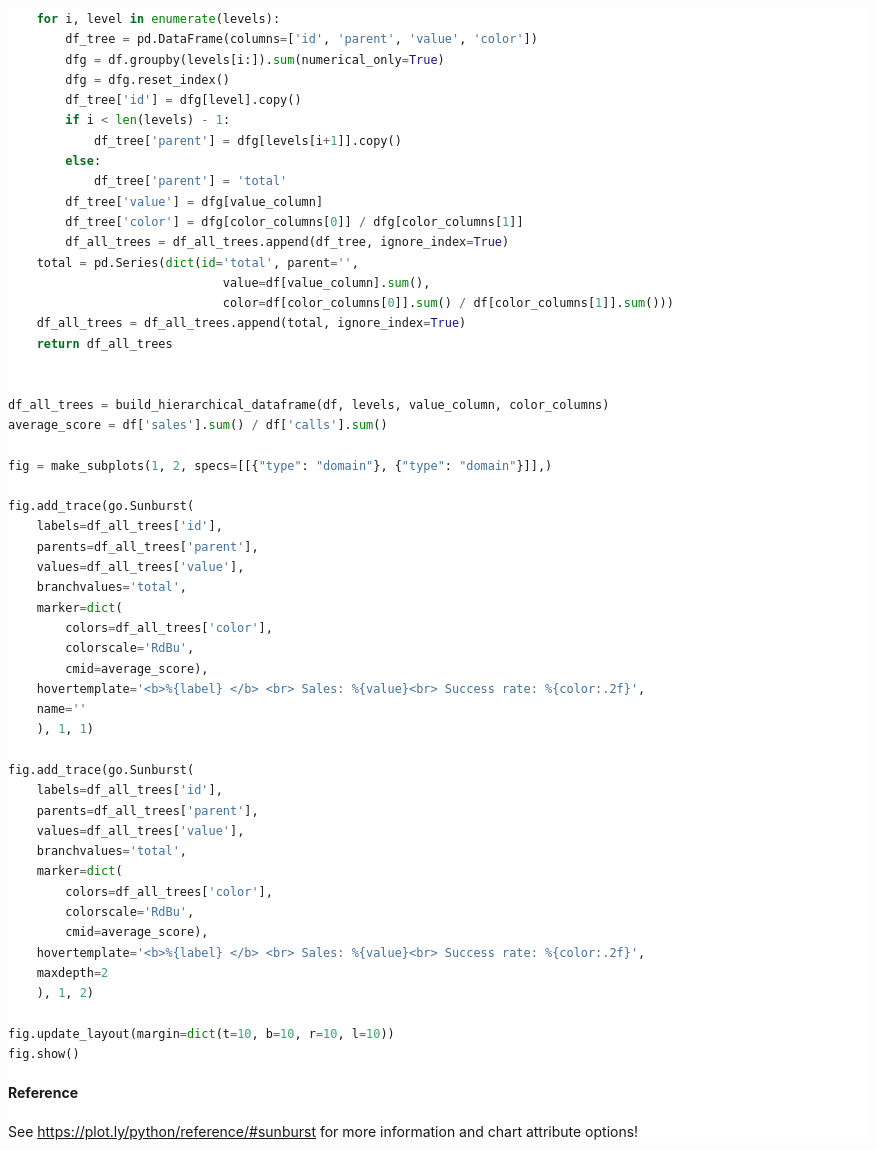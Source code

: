 ```python
    for i, level in enumerate(levels):
        df_tree = pd.DataFrame(columns=['id', 'parent', 'value', 'color'])
        dfg = df.groupby(levels[i:]).sum(numerical_only=True)
        dfg = dfg.reset_index()
        df_tree['id'] = dfg[level].copy()
        if i < len(levels) - 1:
            df_tree['parent'] = dfg[levels[i+1]].copy()
        else:
            df_tree['parent'] = 'total'
        df_tree['value'] = dfg[value_column]
        df_tree['color'] = dfg[color_columns[0]] / dfg[color_columns[1]]
        df_all_trees = df_all_trees.append(df_tree, ignore_index=True)
    total = pd.Series(dict(id='total', parent='', 
                              value=df[value_column].sum(),
                              color=df[color_columns[0]].sum() / df[color_columns[1]].sum()))
    df_all_trees = df_all_trees.append(total, ignore_index=True)
    return df_all_trees


df_all_trees = build_hierarchical_dataframe(df, levels, value_column, color_columns)
average_score = df['sales'].sum() / df['calls'].sum()

fig = make_subplots(1, 2, specs=[[{"type": "domain"}, {"type": "domain"}]],)
    
fig.add_trace(go.Sunburst(
    labels=df_all_trees['id'],
    parents=df_all_trees['parent'],
    values=df_all_trees['value'],
    branchvalues='total',
    marker=dict(
        colors=df_all_trees['color'],
        colorscale='RdBu',
        cmid=average_score),
    hovertemplate='<b>%{label} </b> <br> Sales: %{value}<br> Success rate: %{color:.2f}',
    name=''
    ), 1, 1)

fig.add_trace(go.Sunburst(
    labels=df_all_trees['id'],
    parents=df_all_trees['parent'],
    values=df_all_trees['value'],
    branchvalues='total',
    marker=dict(
        colors=df_all_trees['color'],
        colorscale='RdBu',
        cmid=average_score),
    hovertemplate='<b>%{label} </b> <br> Sales: %{value}<br> Success rate: %{color:.2f}',
    maxdepth=2
    ), 1, 2)

fig.update_layout(margin=dict(t=10, b=10, r=10, l=10))
fig.show()
```

#### Reference
See https://plot.ly/python/reference/#sunburst for more information and chart attribute options!
